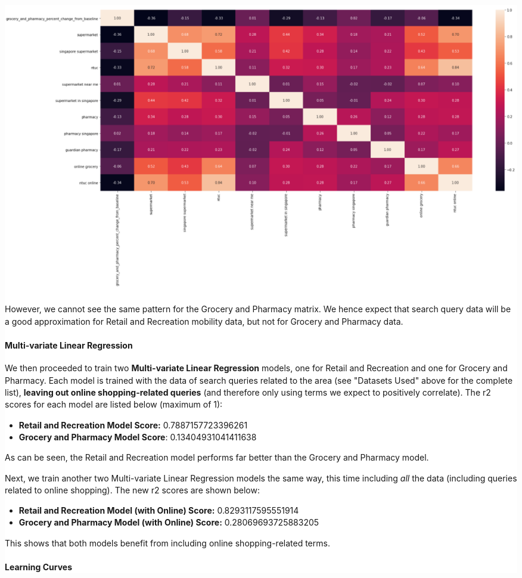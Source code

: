 ![GnP CorrMat](Visualizations/GnP_Correlation_Matrix.png)

However, we cannot see the same pattern for the Grocery and Pharmacy matrix. We hence expect that search query data will be a good approximation for Retail and Recreation mobility data, but not for Grocery and Pharmacy data.

#### Multi-variate Linear Regression

We then proceeded to train two **Multi-variate Linear Regression** models, one for Retail and Recreation and one for Grocery and Pharmacy. Each model is trained with the data of search queries related to the area (see "Datasets Used" above for the complete list), **leaving out online shopping-related queries** (and therefore only using terms we expect to positively correlate). The r2 scores for each model are listed below (maximum of 1):

- **Retail and Recreation Model Score:** 0.7887157723396261
- **Grocery and Pharmacy Model Score**: 0.13404931041411638

As can be seen, the Retail and Recreation model performs far better than the Grocery and Pharmacy model.

Next, we train another two Multi-variate Linear Regression models the same way, this time including *all* the data (including queries related to online shopping). The new r2 scores are shown below:

- **Retail and Recreation Model (with Online) Score:** 0.8293117595551914
- **Grocery and Pharmacy Model (with Online) Score:** 0.28069693725883205

This shows that both models benefit from including online shopping-related terms.

#### Learning Curves
